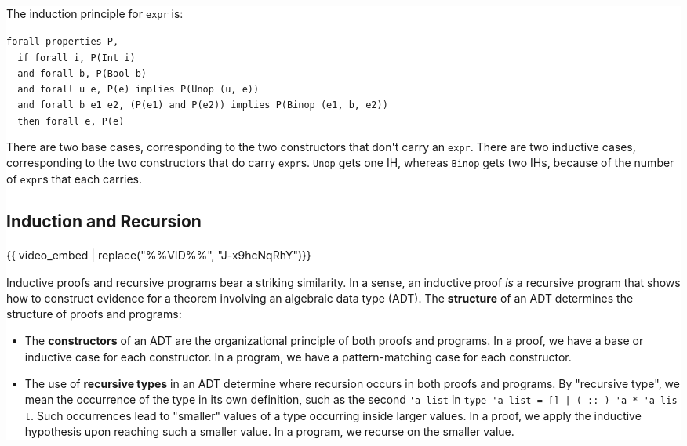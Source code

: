 The induction principle for `expr` is:

```text
forall properties P,
  if forall i, P(Int i)
  and forall b, P(Bool b)
  and forall u e, P(e) implies P(Unop (u, e))
  and forall b e1 e2, (P(e1) and P(e2)) implies P(Binop (e1, b, e2))
  then forall e, P(e)
```

There are two base cases, corresponding to the two constructors that don't carry
an `expr`. There are two inductive cases, corresponding to the two constructors
that do carry `expr`s. `Unop` gets one IH, whereas `Binop` gets two IHs, because
of the number of `expr`s that each carries.

## Induction and Recursion

{{ video_embed | replace("%%VID%%", "J-x9hcNqRhY")}}

Inductive proofs and recursive programs bear a striking similarity. In a sense,
an inductive proof *is* a recursive program that shows how to construct evidence
for a theorem involving an algebraic data type (ADT). The **structure** of an ADT determines the structure of proofs and programs:

- The **constructors** of an ADT are the organizational principle of both proofs
  and programs. In a proof, we have a base or inductive case for each
  constructor. In a program, we have a pattern-matching case for each
  constructor.

- The use of **recursive types** in an ADT determine where recursion occurs in
  both proofs and programs. By "recursive type", we mean the occurrence of the
  type in its own definition, such as the second `'a list` in
  `type 'a list = [] | ( :: ) 'a * 'a list`. Such occurrences lead to "smaller"
  values of a type occurring inside larger values. In a proof, we apply the
  inductive hypothesis upon reaching such a smaller value. In a program, we
  recurse on the smaller value.
